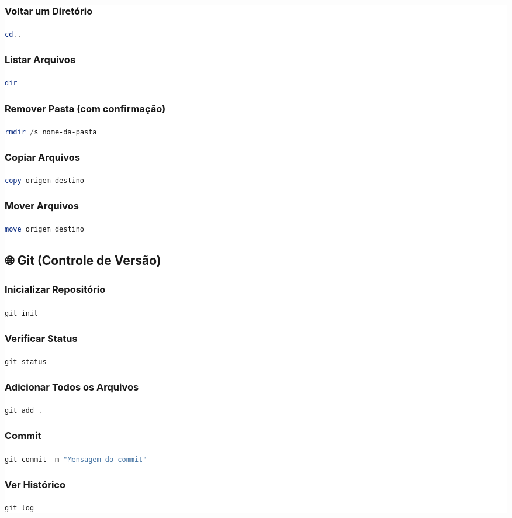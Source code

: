 ### Voltar um Diretório
```powershell
cd..
```

### Listar Arquivos
```powershell
dir
```

### Remover Pasta (com confirmação)
```powershell
rmdir /s nome-da-pasta
```

### Copiar Arquivos
```powershell
copy origem destino
```

### Mover Arquivos
```powershell
move origem destino
```

## 🌐 Git (Controle de Versão)

### Inicializar Repositório
```powershell
git init
```

### Verificar Status
```powershell
git status
```

### Adicionar Todos os Arquivos
```powershell
git add .
```

### Commit
```powershell
git commit -m "Mensagem do commit"
```

### Ver Histórico
```powershell
git log
```
